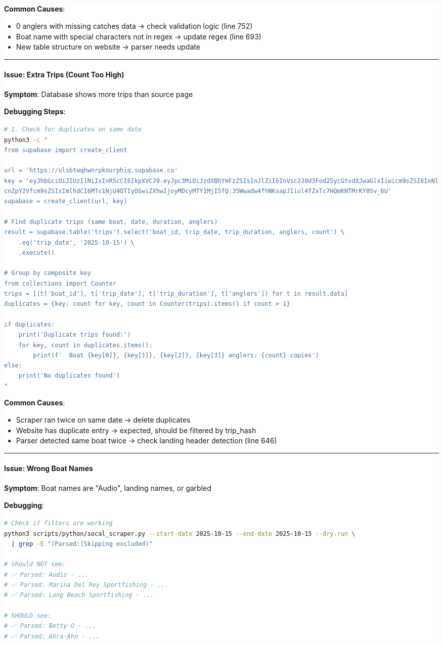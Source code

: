 **Common Causes**:
- 0 anglers with missing catches data → check validation logic (line 752)
- Boat name with special characters not in regex → update regex (line 693)
- New table structure on website → parser needs update

---

#### Issue: Extra Trips (Count Too High)

**Symptom**: Database shows more trips than source page

**Debugging Steps**:
```bash
# 1. Check for duplicates on same date
python3 -c "
from supabase import create_client

url = 'https://ulsbtwqhwnrpkourphiq.supabase.co'
key = 'eyJhbGciOiJIUzI1NiIsInR5cCI6IkpXVCJ9.eyJpc3MiOiJzdXBhYmFzZSIsInJlZiI6InVsc2J0d3Fod25ycGtvdXJwaGlxIiwicm9sZSI6InNlcnZpY2Vfcm9sZSIsImlhdCI6MTc1NjU4OTIyOSwiZXhwIjoyMDcyMTY1MjI5fQ.35Wwadw4fhNKsapJIiul4fZxTc7HQmKNTMrKY0Sv_6U'
supabase = create_client(url, key)

# Find duplicate trips (same boat, date, duration, anglers)
result = supabase.table('trips').select('boat_id, trip_date, trip_duration, anglers, count') \
    .eq('trip_date', '2025-10-15') \
    .execute()

# Group by composite key
from collections import Counter
trips = [(t['boat_id'], t['trip_date'], t['trip_duration'], t['anglers']) for t in result.data]
duplicates = {key: count for key, count in Counter(trips).items() if count > 1}

if duplicates:
    print('Duplicate trips found:')
    for key, count in duplicates.items():
        print(f'  Boat {key[0]}, {key[1]}, {key[2]}, {key[3]} anglers: {count} copies')
else:
    print('No duplicates found')
"
```

**Common Causes**:
- Scraper ran twice on same date → delete duplicates
- Website has duplicate entry → expected, should be filtered by trip_hash
- Parser detected same boat twice → check landing header detection (line 646)

---

#### Issue: Wrong Boat Names

**Symptom**: Boat names are "Audio", landing names, or garbled

**Debugging**:
```bash
# Check if filters are working
python3 scripts/python/socal_scraper.py --start-date 2025-10-15 --end-date 2025-10-15 --dry-run \
  | grep -E "(Parsed:|Skipping excluded)"

# Should NOT see:
# ✅ Parsed: Audio - ...
# ✅ Parsed: Marina Del Rey Sportfishing - ...
# ✅ Parsed: Long Beach Sportfishing - ...

# SHOULD see:
# ✅ Parsed: Betty-O - ...
# ✅ Parsed: Ahra-Ahn - ...
```